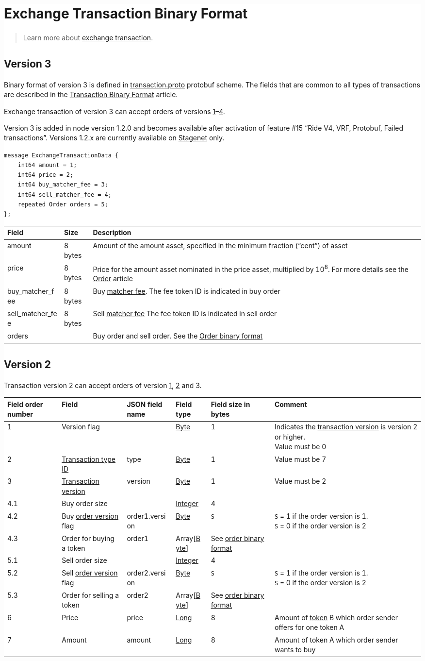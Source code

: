 # Exchange Transaction Binary Format

> Learn more about [exchange transaction](/en/blockchain/transaction-type/exchange-transaction).

## Version 3

Binary format of version 3 is defined in [transaction.proto](https://github.com/wavesplatform/protobuf-schemas/blob/master/proto/waves/transaction.proto) protobuf scheme. The fields that are common to all types of transactions are described in the [Transaction Binary Format](/en/blockchain/binary-format/transaction-binary-format/) article.

Exchange transaction of version 3 can accept orders of versions [1](/en/blockchain/binary-format/order-binary-format#v1)–[4](/en/blockchain/binary-format/order-binary-format#v4).

Version 3 is added in node version 1.2.0 and becomes available after activation of feature #15 “Ride V4, VRF, Protobuf, Failed transactions”. Versions 1.2.x are currently available on [Stagenet](/en/blockchain/blockchain-network/) only.

```
message ExchangeTransactionData {
    int64 amount = 1;
    int64 price = 2;
    int64 buy_matcher_fee = 3;
    int64 sell_matcher_fee = 4;
    repeated Order orders = 5;
};
```

| Field | Size | Description |
| :--- | :--- | :--- |
| amount | 8 bytes | Amount of the amount asset, specified in the minimum fraction (“cent”) of asset |
| price | 8 bytes | Price for the amount asset nominated in the price asset, multiplied by 10<sup>8</sup>. For more details see the [Order](/en/blockchain/order) article |
| buy_matcher_fee | 8 bytes | Buy [matcher fee](/en/blockchain/matcher-fee). The fee token ID is indicated in buy order |
| sell_matcher_fee | 8 bytes | Sell [matcher fee](/en/blockchain/matcher-fee) The fee token ID is indicated in sell order |
| orders | | Buy order and sell order. See the [Order binary format](/en/blockchain/binary-format/order-binary-format) | 

## Version 2 <a id="transaction2"></a>

Transaction version 2 can accept orders of version [1](/en/blockchain/binary-format/order-binary-format#order1), [2](/en/blockchain/binary-format/order-binary-format#order2) and 3.

| Field order number | Field | JSON field name | Field type | Field size in bytes | Comment |
| :--- | :--- | :--- | :--- | :--- | :--- |
| 1 | Version flag | | [Byte](/en/blockchain/blockchain/blockchain-data-types) | 1 | Indicates the [transaction version](/en/blockchain/transaction/transaction-version) is version 2 or higher.<br>Value must be 0 |
| 2 | [Transaction type ID](/en/blockchain/transaction-type/) | type | [Byte](/en/blockchain/blockchain/blockchain-data-types) | 1 | Value must be 7 |
| 3 | [Transaction version](/en/blockchain/transaction/transaction-version) | version | [Byte](/en/blockchain/blockchain/blockchain-data-types) | 1 | Value must be 2 |
| 4.1 | Buy order size |  | [Integer](/en/blockchain/blockchain/blockchain-data-types) | 4 |  |
| 4.2 | Buy [order version](/en/blockchain/binary-format/order-binary-format) flag | order1.version | [Byte](/en/blockchain/blockchain/blockchain-data-types) | `S` | `S` = 1 if the order version is 1.<br>`S` = 0 if the order version is 2 |
| 4.3 | Order for buying a token | order1 | Array[[Byte](/en/blockchain/blockchain/blockchain-data-types)] | See [order binary format](/en/blockchain/binary-format/order-binary-format) |  |
| 5.1 | Sell order size  |  | [Integer](/en/blockchain/blockchain/blockchain-data-types) | 4 |  |
| 5.2 | Sell [order version](/en/blockchain/binary-format/order-binary-format) flag | order2.version | [Byte](/en/blockchain/blockchain/blockchain-data-types) | `S` | `S` = 1 if the order version is 1.<br>`S` = 0 if the order version is 2 |
| 5.3 | Order for selling a token | order2 | Array[[Byte](/en/blockchain/blockchain/blockchain-data-types)] | See [order binary format](/en/blockchain/binary-format/order-binary-format) |  |
| 6 | Price | price | [Long](/en/blockchain/blockchain/blockchain-data-types) | 8 | Amount of [token](/en/blockchain/token/) B which order sender offers for one token A |
| 7 | Amount | amount | [Long](/en/blockchain/blockchain/blockchain-data-types) | 8 | Amount of token A which order sender wants to buy |